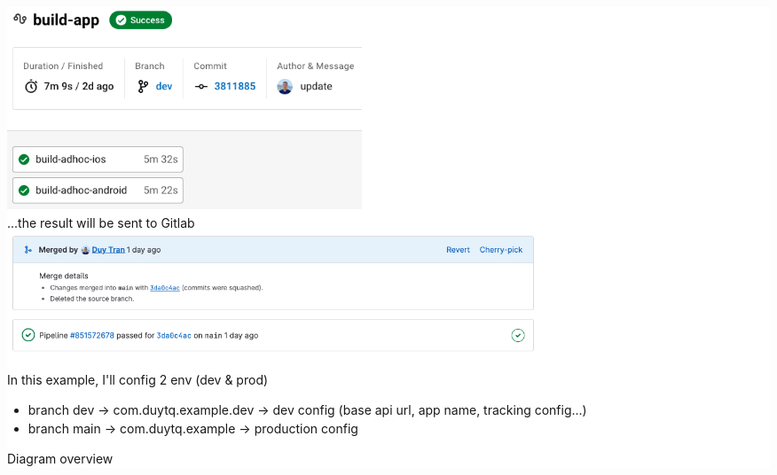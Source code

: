   <img src="./photos/circleci-pipeline-success.png" alt= "circleci-pipeline-success" width="400">
  <br>
  ...the result will be sent to Gitlab
  <br>
  <img src="./photos/gitlab-pipeline-result.png" alt= "gitlab-pipeline-result" width="600">

In this example, I'll config 2 env (dev & prod)
- branch dev -> com.duytq.example.dev -> dev config (base api url, app name, tracking config...)
- branch main -> com.duytq.example -> production config 

Diagram overview
